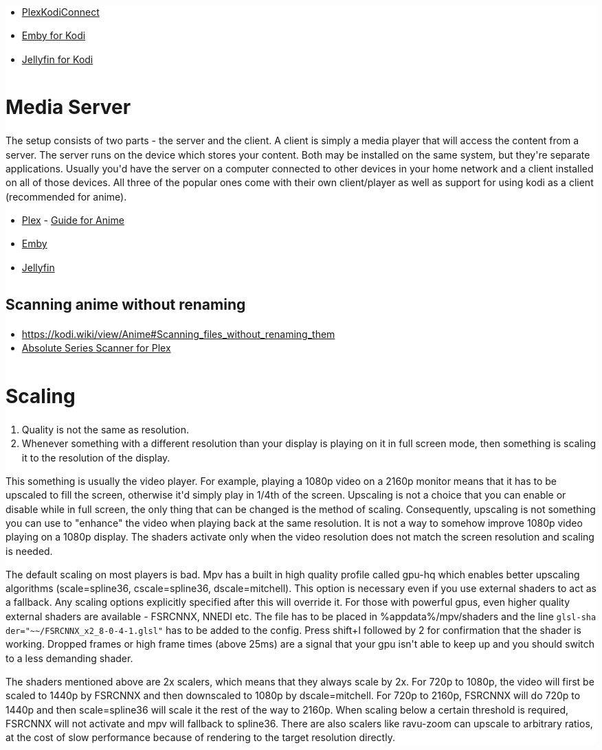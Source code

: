 - [PlexKodiConnect](https://github.com/croneter/PlexKodiConnect)

- [Emby for Kodi](https://github.com/MediaBrowser/plugin.video.emby)

- [Jellyfin for Kodi](https://github.com/jellyfin/jellyfin-kodi)


# Media Server

The setup consists of two parts - the server and the client. A client is simply a media player that will access the content from a server. The server runs on the device which stores your content. Both may be installed on the same system, but they're separate applications. Usually you'd have the server on a computer connected to other devices in your home network and a client installed on all of those devices. All three of the popular ones come with their own client/player as well as support for using kodi as a client (recommended for anime). 

- [Plex](https://www.plex.tv/) - [Guide for Anime](https://docs.google.com/document/d/1sXKZDYzbBDDWS8eqJ3IcaxSWhYKIPDdtChm74CBJ6ig)

- [Emby](https://emby.media/)

- [Jellyfin](https://jellyfin.org/)


## Scanning anime without renaming

- https://kodi.wiki/view/Anime#Scanning_files_without_renaming_them
- [Absolute Series Scanner for Plex](https://github.com/ZeroQI/Hama.bundle)

# Scaling

1) Quality is not the same as resolution. 
2) Whenever something with a different resolution than your display is playing on it in full screen mode, then something is scaling it to the resolution of the display. 

This something is usually the video player. For example, playing a 1080p video on a 2160p monitor means that it has to be upscaled to fill the screen, otherwise it'd simply play in 1/4th of the screen. Upscaling is not a choice that you can enable or disable while in full screen, the only thing that can be changed is the method of scaling. Consequently, upscaling is not something you can use to "enhance" the video when playing back at the same resolution. It is not a way to somehow improve 1080p video playing on a 1080p display. The shaders activate only when the video resolution does not match the screen resolution and scaling is needed.

The default scaling on most players is bad. Mpv has a built in high quality profile called gpu-hq which enables better upscaling algorithms (scale=spline36, cscale=spline36, dscale=mitchell). This option is necessary even if you use external shaders to act as a fallback. Any scaling options explicitly specified after this will override it. For those with powerful gpus, even higher quality external shaders are available - FSRCNNX, NNEDI etc. The file has to be placed in %appdata%/mpv/shaders and the line `glsl-shader="~~/FSRCNNX_x2_8-0-4-1.glsl"` has to be added to the config. Press shift+I followed by 2 for confirmation that the shader is working. Dropped frames or high frame times (above 25ms) are a signal that your gpu isn't able to keep up and you should switch to a less demanding shader.

The shaders mentioned above are 2x scalers, which means that they always scale by 2x. For 720p to 1080p, the video will first be scaled to 1440p by FSRCNNX and then downscaled to 1080p by dscale=mitchell. For 720p to 2160p, FSRCNNX will do 720p to 1440p and then scale=spline36 will scale it the rest of the way to 2160p. When scaling below a certain threshold is required, FSRCNNX will not activate and mpv will fallback to spline36. There are also scalers like ravu-zoom can upscale to arbitrary ratios, at the cost of slow performance because of rendering to the target resolution directly.
